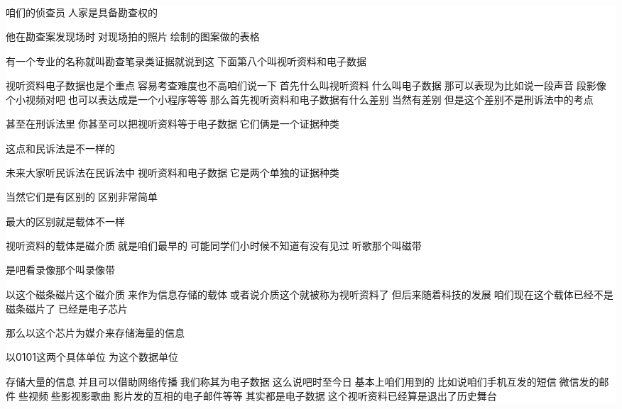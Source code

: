咱们的侦查员
人家是具备勘查权的

他在勘查案发现场时
对现场拍的照片
绘制的图案做的表格

有一个专业的名称就叫勘查笔录类证据就说到这
下面第八个叫视听资料和电子数据

视听资料电子数据也是个重点
容易考查难度也不高咱们说一下
首先什么叫视听资料
什么叫电子数据
那可以表现为比如说一段声音
段影像
个小视频对吧
也可以表达成是一个小程序等等
那么首先视听资料和电子数据有什么差别
当然有差别
但是这个差别不是刑诉法中的考点

甚至在刑诉法里
你甚至可以把视听资料等于电子数据
它们俩是一个证据种类

这点和民诉法是不一样的

未来大家听民诉法在民诉法中
视听资料和电子数据
它是两个单独的证据种类

当然它们是有区别的
区别非常简单

最大的区别就是载体不一样

视听资料的载体是磁介质
就是咱们最早的
可能同学们小时候不知道有没有见过
听歌那个叫磁带

是吧看录像那个叫录像带

以这个磁条磁片这个磁介质
来作为信息存储的载体
或者说介质这个就被称为视听资料了
但后来随着科技的发展
咱们现在这个载体已经不是磁条磁片了
已经是电子芯片

那么以这个芯片为媒介来存储海量的信息

以0101这两个具体单位
为这个数据单位

存储大量的信息
并且可以借助网络传播
我们称其为电子数据
这么说吧时至今日
基本上咱们用到的
比如说咱们手机互发的短信
微信发的邮件
些视频
些影视影歌曲
影片发的互相的电子邮件等等
其实都是电子数据
这个视听资料已经算是退出了历史舞台
